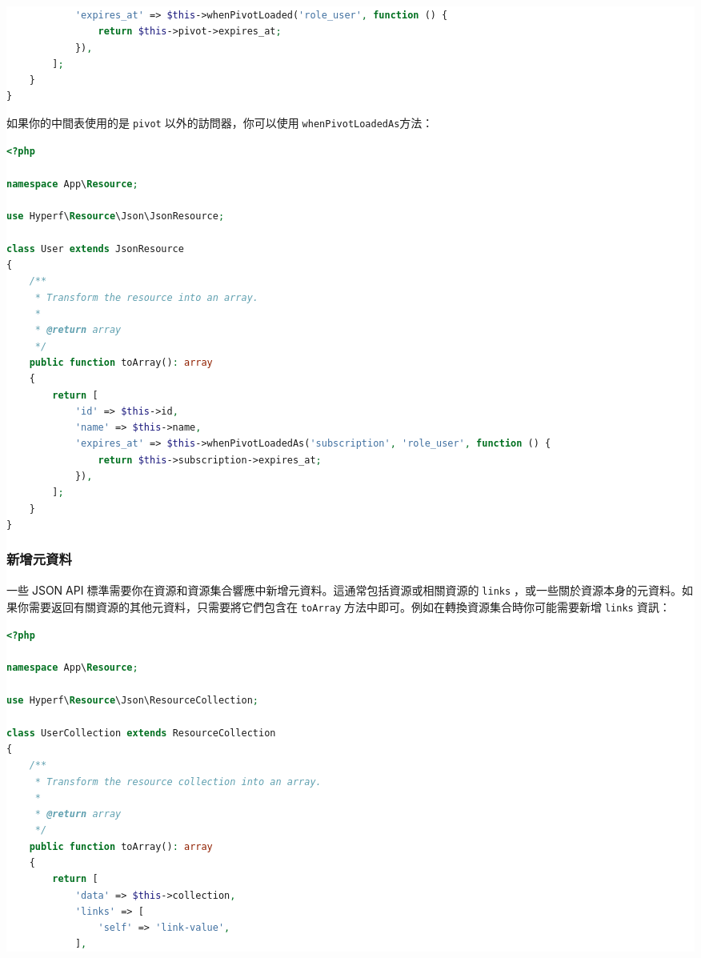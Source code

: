 ```php
            'expires_at' => $this->whenPivotLoaded('role_user', function () {
                return $this->pivot->expires_at;
            }),
        ];
    }
}

```

如果你的中間表使用的是 `pivot` 以外的訪問器，你可以使用 `whenPivotLoadedAs`方法：

```php
<?php

namespace App\Resource;

use Hyperf\Resource\Json\JsonResource;

class User extends JsonResource
{
    /**
     * Transform the resource into an array.
     *
     * @return array
     */
    public function toArray(): array
    {
        return [
            'id' => $this->id,
            'name' => $this->name,
            'expires_at' => $this->whenPivotLoadedAs('subscription', 'role_user', function () {
                return $this->subscription->expires_at;
            }),
        ];
    }
}

```

### 新增元資料

一些 JSON API 標準需要你在資源和資源集合響應中新增元資料。這通常包括資源或相關資源的 `links` ，或一些關於資源本身的元資料。如果你需要返回有關資源的其他元資料，只需要將它們包含在 `toArray` 方法中即可。例如在轉換資源集合時你可能需要新增 `links` 資訊：

```php
<?php

namespace App\Resource;

use Hyperf\Resource\Json\ResourceCollection;

class UserCollection extends ResourceCollection
{
    /**
     * Transform the resource collection into an array.
     *
     * @return array
     */
    public function toArray(): array
    {
        return [
            'data' => $this->collection,
            'links' => [
                'self' => 'link-value',
            ],
```